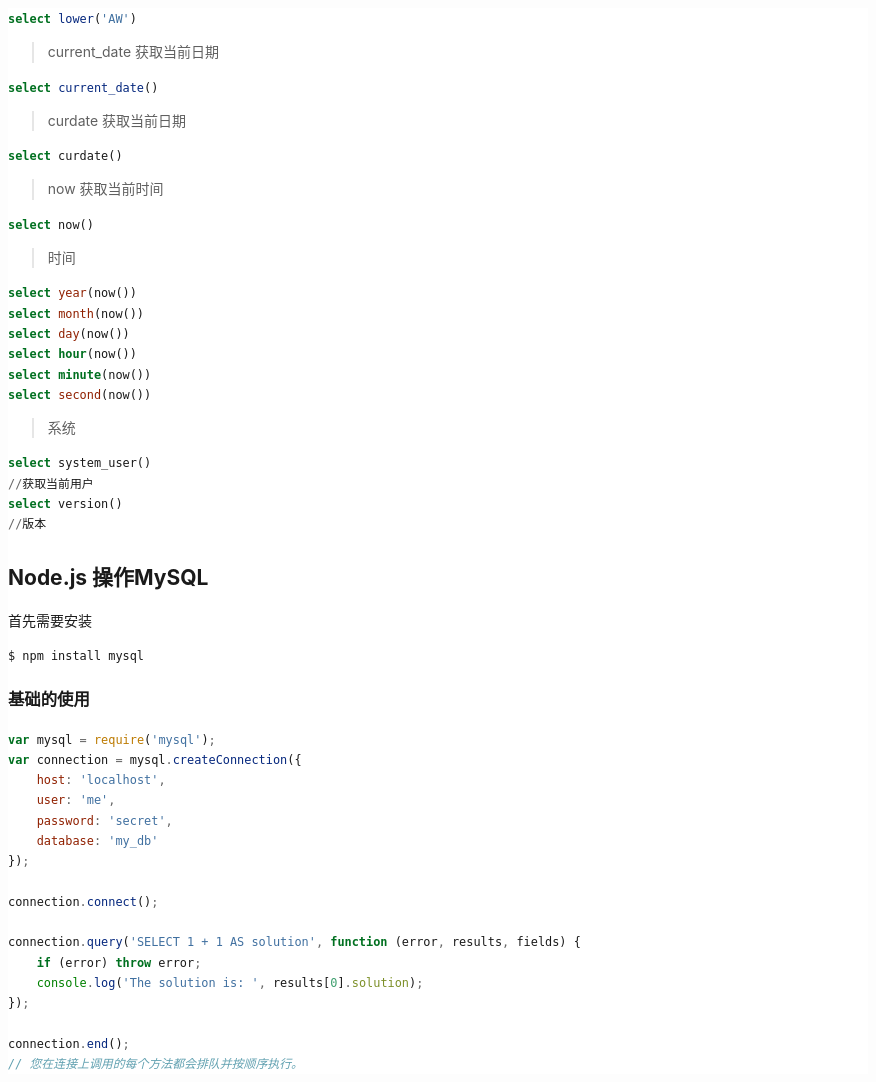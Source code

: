 ```sql
select lower('AW')
```

>   current_date 获取当前日期

```sql
select current_date()
```

>   curdate  获取当前日期

```sql
select curdate()
```

>   now 获取当前时间

```sql
select now()
```

>   时间

```sql
select year(now())
select month(now())
select day(now())
select hour(now())
select minute(now())
select second(now())
```

>   系统

```sql
select system_user()    
//获取当前用户
select version()        
//版本
```



## Node.js 操作MySQL

首先需要安装 

```bash
$ npm install mysql
```

### 基础的使用

```js
var mysql = require('mysql');
var connection = mysql.createConnection({
    host: 'localhost',
    user: 'me',
    password: 'secret',
    database: 'my_db'
});

connection.connect();

connection.query('SELECT 1 + 1 AS solution', function (error, results, fields) {
    if (error) throw error;
    console.log('The solution is: ', results[0].solution);
});

connection.end();
// 您在连接上调用的每个方法都会排队并按顺序执行。
```